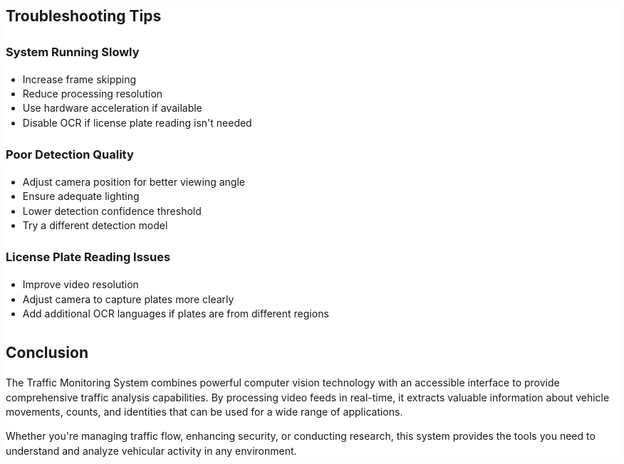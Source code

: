 ## Troubleshooting Tips

### System Running Slowly
- Increase frame skipping
- Reduce processing resolution
- Use hardware acceleration if available
- Disable OCR if license plate reading isn't needed

### Poor Detection Quality
- Adjust camera position for better viewing angle
- Ensure adequate lighting
- Lower detection confidence threshold
- Try a different detection model

### License Plate Reading Issues
- Improve video resolution
- Adjust camera to capture plates more clearly
- Add additional OCR languages if plates are from different regions

## Conclusion

The Traffic Monitoring System combines powerful computer vision technology with an accessible interface to provide comprehensive traffic analysis capabilities. By processing video feeds in real-time, it extracts valuable information about vehicle movements, counts, and identities that can be used for a wide range of applications.

Whether you're managing traffic flow, enhancing security, or conducting research, this system provides the tools you need to understand and analyze vehicular activity in any environment.